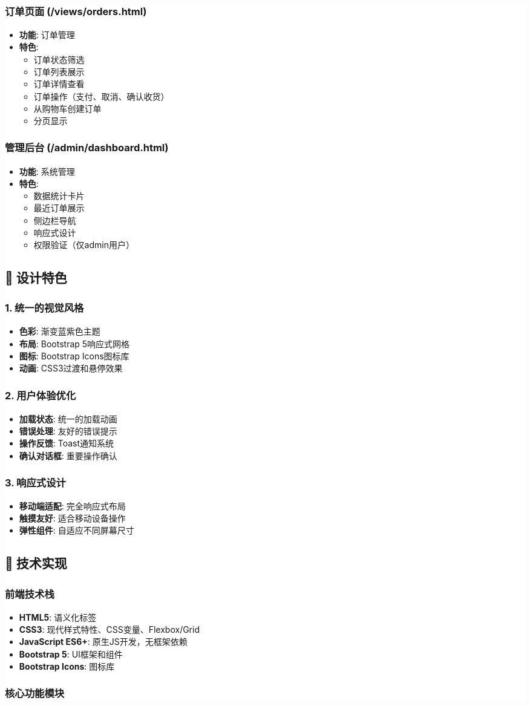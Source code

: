 ### 订单页面 (/views/orders.html)
- **功能**: 订单管理
- **特色**:
  - 订单状态筛选
  - 订单列表展示
  - 订单详情查看
  - 订单操作（支付、取消、确认收货）
  - 从购物车创建订单
  - 分页显示

### 管理后台 (/admin/dashboard.html)
- **功能**: 系统管理
- **特色**:
  - 数据统计卡片
  - 最近订单展示
  - 侧边栏导航
  - 响应式设计
  - 权限验证（仅admin用户）

## 🎨 设计特色

### 1. 统一的视觉风格
- **色彩**: 渐变蓝紫色主题
- **布局**: Bootstrap 5响应式网格
- **图标**: Bootstrap Icons图标库
- **动画**: CSS3过渡和悬停效果

### 2. 用户体验优化
- **加载状态**: 统一的加载动画
- **错误处理**: 友好的错误提示
- **操作反馈**: Toast通知系统
- **确认对话框**: 重要操作确认

### 3. 响应式设计
- **移动端适配**: 完全响应式布局
- **触摸友好**: 适合移动设备操作
- **弹性组件**: 自适应不同屏幕尺寸

## 🔧 技术实现

### 前端技术栈
- **HTML5**: 语义化标签
- **CSS3**: 现代样式特性、CSS变量、Flexbox/Grid
- **JavaScript ES6+**: 原生JS开发，无框架依赖
- **Bootstrap 5**: UI框架和组件
- **Bootstrap Icons**: 图标库

### 核心功能模块
